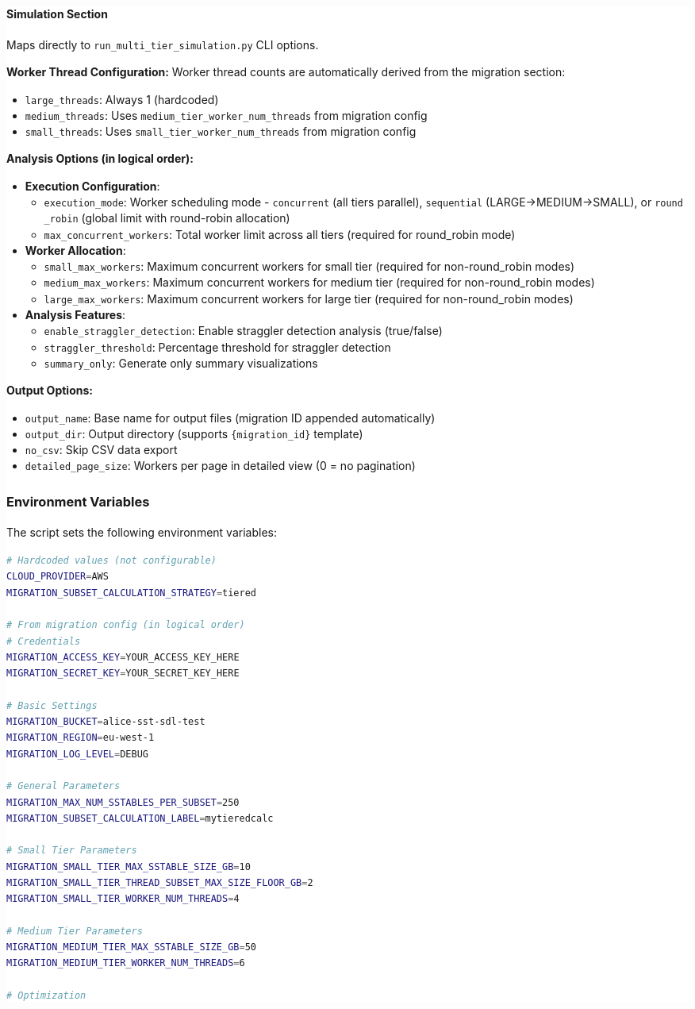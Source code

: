 #### Simulation Section
Maps directly to `run_multi_tier_simulation.py` CLI options.

**Worker Thread Configuration:**
Worker thread counts are automatically derived from the migration section:
- `large_threads`: Always 1 (hardcoded)
- `medium_threads`: Uses `medium_tier_worker_num_threads` from migration config
- `small_threads`: Uses `small_tier_worker_num_threads` from migration config

**Analysis Options (in logical order):**
- **Execution Configuration**:
  - `execution_mode`: Worker scheduling mode - `concurrent` (all tiers parallel), `sequential` (LARGE→MEDIUM→SMALL), or `round_robin` (global limit with round-robin allocation)
  - `max_concurrent_workers`: Total worker limit across all tiers (required for round_robin mode)
- **Worker Allocation**:
  - `small_max_workers`: Maximum concurrent workers for small tier (required for non-round_robin modes)
  - `medium_max_workers`: Maximum concurrent workers for medium tier (required for non-round_robin modes)
  - `large_max_workers`: Maximum concurrent workers for large tier (required for non-round_robin modes)
- **Analysis Features**:
  - `enable_straggler_detection`: Enable straggler detection analysis (true/false)
  - `straggler_threshold`: Percentage threshold for straggler detection
  - `summary_only`: Generate only summary visualizations

**Output Options:**
- `output_name`: Base name for output files (migration ID appended automatically)
- `output_dir`: Output directory (supports `{migration_id}` template)
- `no_csv`: Skip CSV data export
- `detailed_page_size`: Workers per page in detailed view (0 = no pagination)

### Environment Variables

The script sets the following environment variables:

```bash
# Hardcoded values (not configurable)
CLOUD_PROVIDER=AWS
MIGRATION_SUBSET_CALCULATION_STRATEGY=tiered

# From migration config (in logical order)
# Credentials
MIGRATION_ACCESS_KEY=YOUR_ACCESS_KEY_HERE
MIGRATION_SECRET_KEY=YOUR_SECRET_KEY_HERE

# Basic Settings
MIGRATION_BUCKET=alice-sst-sdl-test
MIGRATION_REGION=eu-west-1
MIGRATION_LOG_LEVEL=DEBUG

# General Parameters
MIGRATION_MAX_NUM_SSTABLES_PER_SUBSET=250
MIGRATION_SUBSET_CALCULATION_LABEL=mytieredcalc

# Small Tier Parameters
MIGRATION_SMALL_TIER_MAX_SSTABLE_SIZE_GB=10
MIGRATION_SMALL_TIER_THREAD_SUBSET_MAX_SIZE_FLOOR_GB=2
MIGRATION_SMALL_TIER_WORKER_NUM_THREADS=4

# Medium Tier Parameters
MIGRATION_MEDIUM_TIER_MAX_SSTABLE_SIZE_GB=50
MIGRATION_MEDIUM_TIER_WORKER_NUM_THREADS=6

# Optimization
```